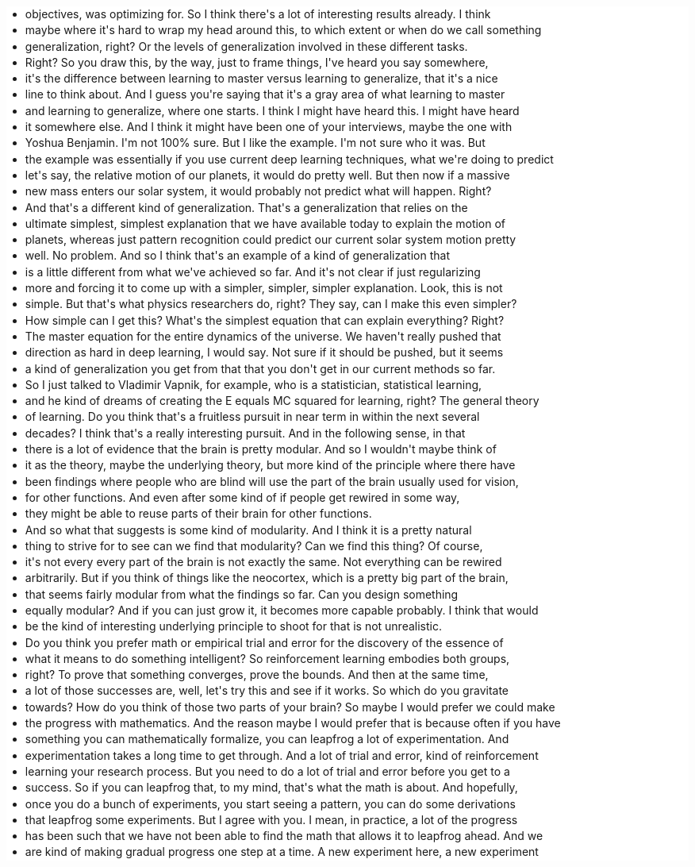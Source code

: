 *  objectives, was optimizing for. So I think there's a lot of interesting results already. I think
*  maybe where it's hard to wrap my head around this, to which extent or when do we call something
*  generalization, right? Or the levels of generalization involved in these different tasks.
*  Right? So you draw this, by the way, just to frame things, I've heard you say somewhere,
*  it's the difference between learning to master versus learning to generalize, that it's a nice
*  line to think about. And I guess you're saying that it's a gray area of what learning to master
*  and learning to generalize, where one starts. I think I might have heard this. I might have heard
*  it somewhere else. And I think it might have been one of your interviews, maybe the one with
*  Yoshua Benjamin. I'm not 100% sure. But I like the example. I'm not sure who it was. But
*  the example was essentially if you use current deep learning techniques, what we're doing to predict
*  let's say, the relative motion of our planets, it would do pretty well. But then now if a massive
*  new mass enters our solar system, it would probably not predict what will happen. Right?
*  And that's a different kind of generalization. That's a generalization that relies on the
*  ultimate simplest, simplest explanation that we have available today to explain the motion of
*  planets, whereas just pattern recognition could predict our current solar system motion pretty
*  well. No problem. And so I think that's an example of a kind of generalization that
*  is a little different from what we've achieved so far. And it's not clear if just regularizing
*  more and forcing it to come up with a simpler, simpler, simpler explanation. Look, this is not
*  simple. But that's what physics researchers do, right? They say, can I make this even simpler?
*  How simple can I get this? What's the simplest equation that can explain everything? Right?
*  The master equation for the entire dynamics of the universe. We haven't really pushed that
*  direction as hard in deep learning, I would say. Not sure if it should be pushed, but it seems
*  a kind of generalization you get from that that you don't get in our current methods so far.
*  So I just talked to Vladimir Vapnik, for example, who is a statistician, statistical learning,
*  and he kind of dreams of creating the E equals MC squared for learning, right? The general theory
*  of learning. Do you think that's a fruitless pursuit in near term in within the next several
*  decades? I think that's a really interesting pursuit. And in the following sense, in that
*  there is a lot of evidence that the brain is pretty modular. And so I wouldn't maybe think of
*  it as the theory, maybe the underlying theory, but more kind of the principle where there have
*  been findings where people who are blind will use the part of the brain usually used for vision,
*  for other functions. And even after some kind of if people get rewired in some way,
*  they might be able to reuse parts of their brain for other functions.
*  And so what that suggests is some kind of modularity. And I think it is a pretty natural
*  thing to strive for to see can we find that modularity? Can we find this thing? Of course,
*  it's not every every part of the brain is not exactly the same. Not everything can be rewired
*  arbitrarily. But if you think of things like the neocortex, which is a pretty big part of the brain,
*  that seems fairly modular from what the findings so far. Can you design something
*  equally modular? And if you can just grow it, it becomes more capable probably. I think that would
*  be the kind of interesting underlying principle to shoot for that is not unrealistic.
*  Do you think you prefer math or empirical trial and error for the discovery of the essence of
*  what it means to do something intelligent? So reinforcement learning embodies both groups,
*  right? To prove that something converges, prove the bounds. And then at the same time,
*  a lot of those successes are, well, let's try this and see if it works. So which do you gravitate
*  towards? How do you think of those two parts of your brain? So maybe I would prefer we could make
*  the progress with mathematics. And the reason maybe I would prefer that is because often if you have
*  something you can mathematically formalize, you can leapfrog a lot of experimentation. And
*  experimentation takes a long time to get through. And a lot of trial and error, kind of reinforcement
*  learning your research process. But you need to do a lot of trial and error before you get to a
*  success. So if you can leapfrog that, to my mind, that's what the math is about. And hopefully,
*  once you do a bunch of experiments, you start seeing a pattern, you can do some derivations
*  that leapfrog some experiments. But I agree with you. I mean, in practice, a lot of the progress
*  has been such that we have not been able to find the math that allows it to leapfrog ahead. And we
*  are kind of making gradual progress one step at a time. A new experiment here, a new experiment
